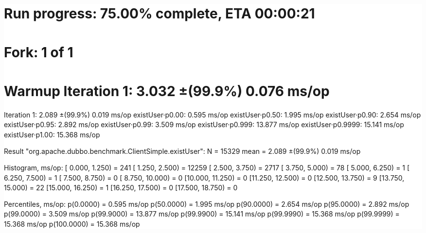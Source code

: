 # Run progress: 75.00% complete, ETA 00:00:21
# Fork: 1 of 1
# Warmup Iteration   1: 3.032 ±(99.9%) 0.076 ms/op
Iteration   1: 2.089 ±(99.9%) 0.019 ms/op
                 existUser·p0.00:   0.595 ms/op
                 existUser·p0.50:   1.995 ms/op
                 existUser·p0.90:   2.654 ms/op
                 existUser·p0.95:   2.892 ms/op
                 existUser·p0.99:   3.509 ms/op
                 existUser·p0.999:  13.877 ms/op
                 existUser·p0.9999: 15.141 ms/op
                 existUser·p1.00:   15.368 ms/op



Result "org.apache.dubbo.benchmark.ClientSimple.existUser":
  N = 15329
  mean =      2.089 ±(99.9%) 0.019 ms/op

  Histogram, ms/op:
    [ 0.000,  1.250) = 241 
    [ 1.250,  2.500) = 12259 
    [ 2.500,  3.750) = 2717 
    [ 3.750,  5.000) = 78 
    [ 5.000,  6.250) = 1 
    [ 6.250,  7.500) = 1 
    [ 7.500,  8.750) = 0 
    [ 8.750, 10.000) = 0 
    [10.000, 11.250) = 0 
    [11.250, 12.500) = 0 
    [12.500, 13.750) = 9 
    [13.750, 15.000) = 22 
    [15.000, 16.250) = 1 
    [16.250, 17.500) = 0 
    [17.500, 18.750) = 0 

  Percentiles, ms/op:
      p(0.0000) =      0.595 ms/op
     p(50.0000) =      1.995 ms/op
     p(90.0000) =      2.654 ms/op
     p(95.0000) =      2.892 ms/op
     p(99.0000) =      3.509 ms/op
     p(99.9000) =     13.877 ms/op
     p(99.9900) =     15.141 ms/op
     p(99.9990) =     15.368 ms/op
     p(99.9999) =     15.368 ms/op
    p(100.0000) =     15.368 ms/op

